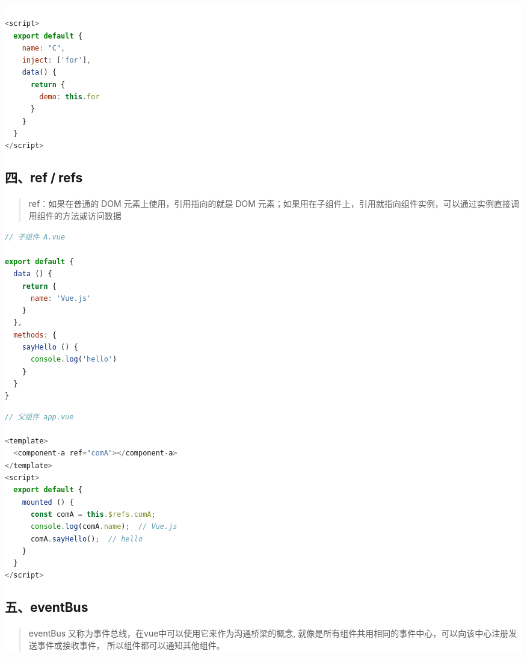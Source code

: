 ```javascript

<script>
  export default {
    name: "C",
    inject: ['for'],
    data() {
      return {
        demo: this.for
      }
    }
  }
</script>

```


## 四、ref / refs
> ref：如果在普通的 DOM 元素上使用，引用指向的就是 DOM 元素；如果用在子组件上，引用就指向组件实例，可以通过实例直接调用组件的方法或访问数据
```javascript
// 子组件 A.vue

export default {
  data () {
    return {
      name: 'Vue.js'
    }
  },
  methods: {
    sayHello () {
      console.log('hello')
    }
  }
}

```
```javascript
// 父组件 app.vue

<template>
  <component-a ref="comA"></component-a>
</template>
<script>
  export default {
    mounted () {
      const comA = this.$refs.comA;
      console.log(comA.name);  // Vue.js
      comA.sayHello();  // hello
    }
  }
</script>

```
## 五、eventBus
> eventBus 又称为事件总线，在vue中可以使用它来作为沟通桥梁的概念, 就像是所有组件共用相同的事件中心，可以向该中心注册发送事件或接收事件， 所以组件都可以通知其他组件。
